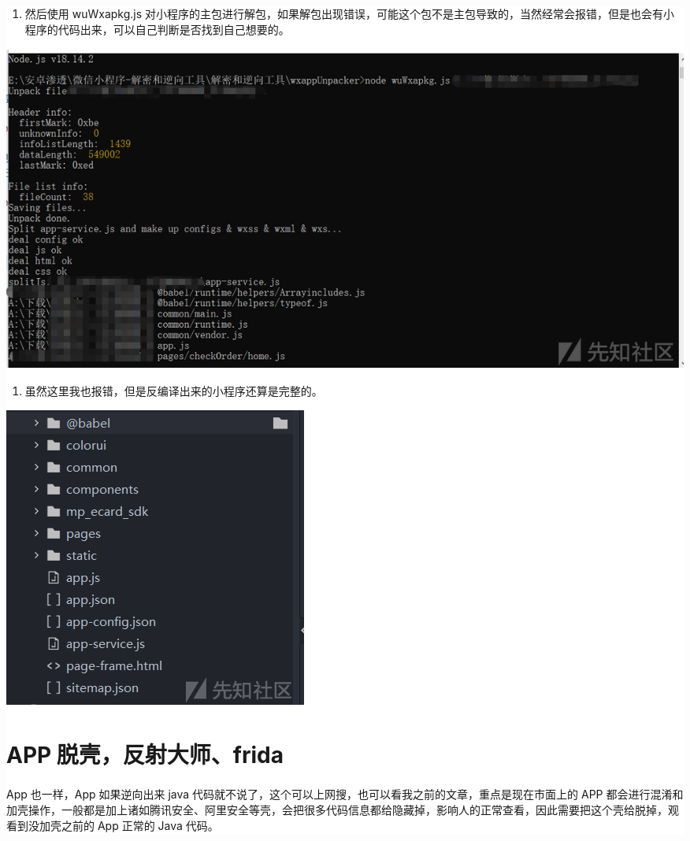 1.  然后使用 wuWxapkg.js 对小程序的主包进行解包，如果解包出现错误，可能这个包不是主包导致的，当然经常会报错，但是也会有小程序的代码出来，可以自己判断是否找到自己想要的。

[![](assets/1705890704-3f7ac8eda1f53a141af5bc6f29ec479f.png)](https://xzfile.aliyuncs.com/media/upload/picture/20240119210156-eca3f576-b6ca-1.png)

1.  虽然这里我也报错，但是反编译出来的小程序还算是完整的。

[![](assets/1705890704-dbb989b64b242063fdad09c7cb3feab3.png)](https://xzfile.aliyuncs.com/media/upload/picture/20240119210200-eef43700-b6ca-1.png)

# APP 脱壳，反射大师、frida

App 也一样，App 如果逆向出来 java 代码就不说了，这个可以上网搜，也可以看我之前的文章，重点是现在市面上的 APP 都会进行混淆和加壳操作，一般都是加上诸如腾讯安全、阿里安全等壳，会把很多代码信息都给隐藏掉，影响人的正常查看，因此需要把这个壳给脱掉，观看到没加壳之前的 App 正常的 Java 代码。
